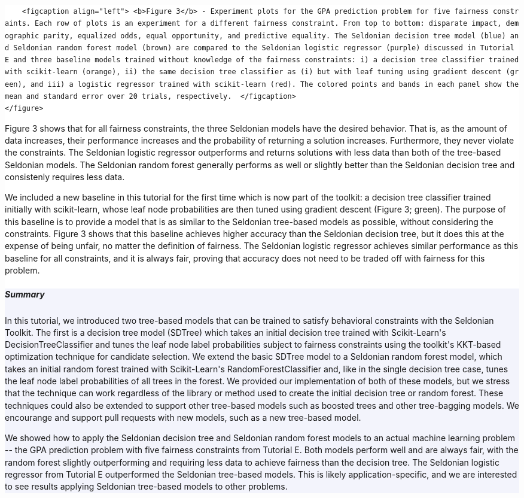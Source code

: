         <figcaption align="left"> <b>Figure 3</b> - Experiment plots for the GPA prediction problem for five fairness constraints. Each row of plots is an experiment for a different fairness constraint. From top to bottom: disparate impact, demographic parity, equalized odds, equal opportunity, and predictive equality. The Seldonian decision tree model (blue) and Seldonian random forest model (brown) are compared to the Seldonian logistic regressor (purple) discussed in Tutorial E and three baseline models trained without knowledge of the fairness constraints: i) a decision tree classifier trained with scikit-learn (orange), ii) the same decision tree classifier as (i) but with leaf tuning using gradient descent (green), and iii) a logistic regressor trained with scikit-learn (red). The colored points and bands in each panel show the mean and standard error over 20 trials, respectively.  </figcaption>
    </figure>
</div>  

<p>
    Figure 3 shows that for all fairness constraints, the three Seldonian models have the desired behavior. That is, as the amount of data increases, their performance increases and the probability of returning a solution increases. Furthermore, they never violate the constraints. The Seldonian logistic regressor outperforms and returns solutions with less data than both of the tree-based Seldonian models. The Seldonian random forest generally performs as well or slightly better than the Seldonian decision tree and consistenly requires less data. 
</p>
<p>
    We included a new baseline in this tutorial for the first time which is now part of the toolkit: a decision tree classifier trained initially with scikit-learn, whose leaf node probabilities are then tuned using gradient descent (Figure 3; green). The purpose of this baseline is to provide a model that is as similar to the Seldonian tree-based models as possible, without considering the constraints. Figure 3 shows that this baseline achieves higher accuracy than the Seldonian decision tree, but it does this at the expense of being unfair, no matter the definition of fairness. The Seldonian logistic regressor achieves similar performance as this baseline for all constraints, and it is always fair, proving that accuracy does not need to be traded off with fairness for this problem. 
</p>
</div>

<div class="container p-3 my-2 border" style="background-color: #f3f4fc;">
<h5 id="summary">Summary</h5>
<p>
    In this tutorial, we introduced two tree-based models that can be trained to satisfy behavioral constraints with the Seldonian Toolkit. The first is a decision tree model (SDTree) which takes an initial decision tree trained with Scikit-Learn's DecisionTreeClassifier and tunes the leaf node label probabilities subject to fairness constraints using the toolkit's KKT-based optimization technique for candidate selection. We extend the basic SDTree model to a Seldonian random forest model, which takes an initial random forest trained with Scikit-Learn's RandomForestClassifier and, like in the single decision tree case, tunes the leaf node label probabilities of all trees in the forest. We provided our implementation of both of these models, but we stress that the technique can work regardless of the library or method used to create the initial decision tree or random forest. These techniques could also be extended to support other tree-based models such as boosted trees and other tree-bagging models. We encourange and support pull requests with new models, such as a new tree-based model. 
</p>

<p>
    We showed how to apply the Seldonian decision tree and Seldonian random forest models to an actual machine learning problem -- the GPA prediction problem with five fairness constraints from Tutorial E. Both models perform well and are always fair, with the random forest slightly outperforming and requiring less data to achieve fairness than the decision tree. The Seldonian logistic regressor from Tutorial E outperformed the Seldonian tree-based models. This is likely application-specific, and we are interested to see results applying Seldonian tree-based models to other problems. 
</p>

</div>
